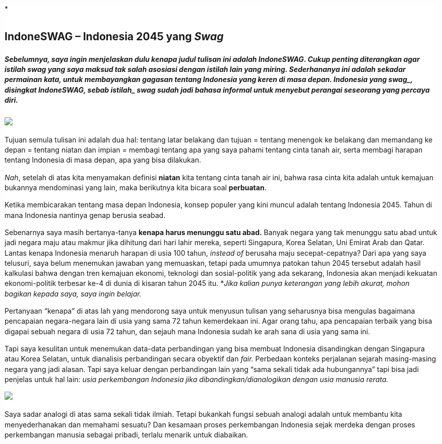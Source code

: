 \*

IndoneSWAG – Indonesia 2045 yang _Swag_
---------------------------------------

##### _Sebelumnya, saya ingin menjelaskan dulu kenapa judul tulisan ini adalah IndoneSWAG. Cukup penting diterangkan agar istilah_ swag _yang saya maksud tak salah asosiasi dengan istilah lain yang miring. **Sederhananya ini adalah sekadar permainan kata, untuk membayangkan gagasan tentang Indonesia yang keren di masa depan**. Indonesia yang_ swag_, disingkat IndoneSWAG, sebab istilah_ swag _sudah jadi bahasa informal untuk menyebut perangai seseorang yang percaya diri._

[![](https://raihankalla.id/wp-content/uploads/2017/08/Swag-1-300x185.png)](https://raihankalla.id/wp-content/uploads/2017/08/Swag-1.png)

Tujuan semula tulisan ini adalah dua hal: tentang latar belakang dan tujuan = tentang menengok ke belakang dan memandang ke depan = tentang niatan dan impian = membagi tentang apa yang saya pahami tentang cinta tanah air, serta membagi harapan tentang Indonesia di masa depan, apa yang bisa dilakukan.

_Nah_, setelah di atas kita menyamakan definisi **niatan** kita tentang cinta tanah air ini, bahwa rasa cinta kita adalah untuk kemajuan bukannya mendominasi yang lain, maka berikutnya kita bicara soal **perbuatan**.

Ketika membicarakan tentang masa depan Indonesia, konsep populer yang kini muncul adalah tentang Indonesia 2045. Tahun di mana Indonesia nantinya genap berusia seabad.

Sebenarnya saya masih bertanya-tanya **kenapa harus menunggu satu abad.** Banyak negara yang tak menunggu satu abad untuk jadi negara maju atau makmur jika dihitung dari hari lahir mereka, seperti Singapura, Korea Selatan, Uni Emirat Arab dan Qatar. Lantas kenapa Indonesia menaruh harapan di usia 100 tahun, _instead of_ berusaha maju secepat-cepatnya? Dari apa yang saya telusuri, saya belum menemukan jawaban yang memuaskan, tetapi pada umumnya patokan tahun 2045 tersebut adalah hasil kalkulasi bahwa dengan tren kemajuan ekonomi, teknologi dan sosial-politik yang ada sekarang, Indonesia akan menjadi kekuatan ekonomi-politik terbesar ke-4 di dunia di kisaran tahun 2045 itu. \*_Jika kalian punya keterangan yang lebih akurat, mohon bagikan kepada saya, saya ingin belajar._

Pertanyaan “kenapa” di atas lah yang mendorong saya untuk menyusun tulisan yang seharusnya bisa mengulas bagaimana pencapaian negara-negara lain di usia yang sama 72 tahun kemerdekaan ini. Agar orang tahu, apa pencapaian terbaik yang bisa digapai sebuah negara di usia 72 tahun, dan sejauh mana Indonesia sudah ke arah sana di usia yang sama ini.

Tapi saya kesulitan untuk menemukan data-data perbandingan yang bisa membuat Indonesia disandingkan dengan Singapura atau Korea Selatan, untuk dianalisis perbandingan secara obyektif dan _fair._ Perbedaan konteks perjalanan sejarah masing-masing negara yang jadi alasan. Tapi saya keluar dengan perbandingan lain yang “sama sekali tidak ada hubungannya” tapi bisa jadi penjelas untuk hal lain: _usia perkembangan Indonesia jika dibandingkan/dianalogikan dengan usia manusia rerata._

[![](https://raihankalla.id/wp-content/uploads/2017/08/Tabel-1-1024x636.png)](https://raihankalla.id/wp-content/uploads/2017/08/Tabel-1.png)

Saya sadar analogi di atas sama sekali tidak ilmiah. Tetapi bukankah fungsi sebuah analogi adalah untuk membantu kita menyederhanakan dan memahami sesuatu? Dan kesamaan proses perkembangan Indonesia sejak merdeka dengan proses perkembangan manusia sebagai pribadi, terlalu menarik untuk diabaikan.
